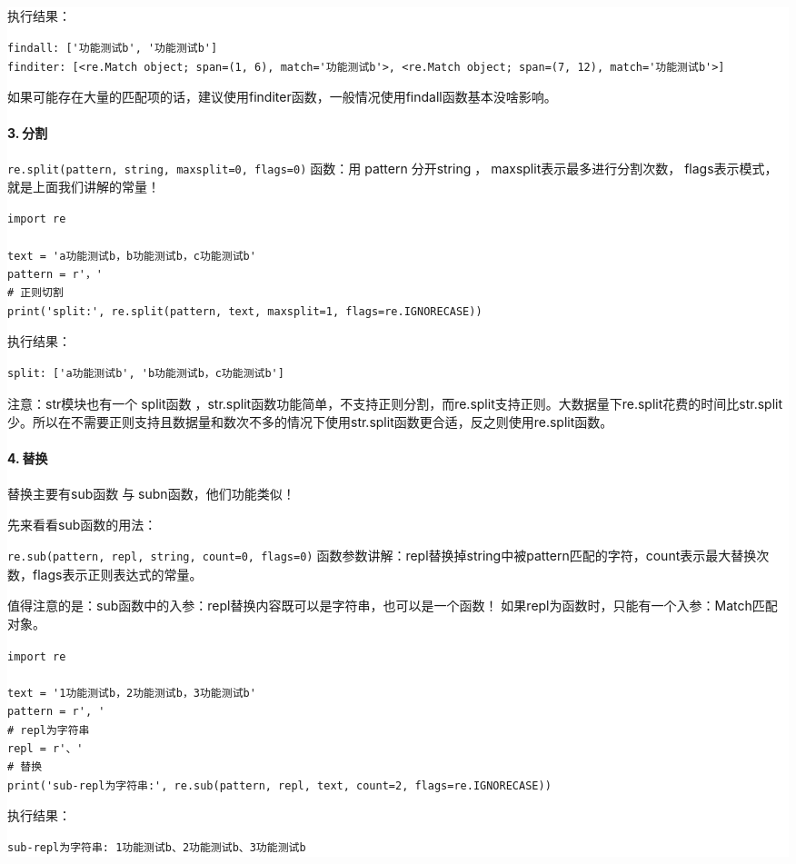 执行结果：

```
findall: ['功能测试b', '功能测试b']
finditer: [<re.Match object; span=(1, 6), match='功能测试b'>, <re.Match object; span=(7, 12), match='功能测试b'>]
```

如果可能存在大量的匹配项的话，建议使用finditer函数，一般情况使用findall函数基本没啥影响。

#### 3. 分割

`re.split(pattern, string, maxsplit=0, flags=0)` 函数：用 pattern 分开string ， maxsplit表示最多进行分割次数， flags表示模式，就是上面我们讲解的常量！

```
import re

text = 'a功能测试b，b功能测试b，c功能测试b'
pattern = r'，'
# 正则切割
print('split:', re.split(pattern, text, maxsplit=1, flags=re.IGNORECASE))
```

执行结果：

```
split: ['a功能测试b', 'b功能测试b，c功能测试b']
```

注意：str模块也有一个 split函数 ，str.split函数功能简单，不支持正则分割，而re.split支持正则。大数据量下re.split花费的时间比str.split少。所以在不需要正则支持且数据量和数次不多的情况下使用str.split函数更合适，反之则使用re.split函数。

#### 4. 替换

替换主要有sub函数 与 subn函数，他们功能类似！

先来看看sub函数的用法：

`re.sub(pattern, repl, string, count=0, flags=0)` 函数参数讲解：repl替换掉string中被pattern匹配的字符，count表示最大替换次数，flags表示正则表达式的常量。

值得注意的是：sub函数中的入参：repl替换内容既可以是字符串，也可以是一个函数！ 如果repl为函数时，只能有一个入参：Match匹配对象。

```
import re

text = '1功能测试b，2功能测试b，3功能测试b'
pattern = r', '
# repl为字符串
repl = r'、'
# 替换
print('sub-repl为字符串:', re.sub(pattern, repl, text, count=2, flags=re.IGNORECASE))
```

执行结果：

```
sub-repl为字符串: 1功能测试b、2功能测试b、3功能测试b
```
